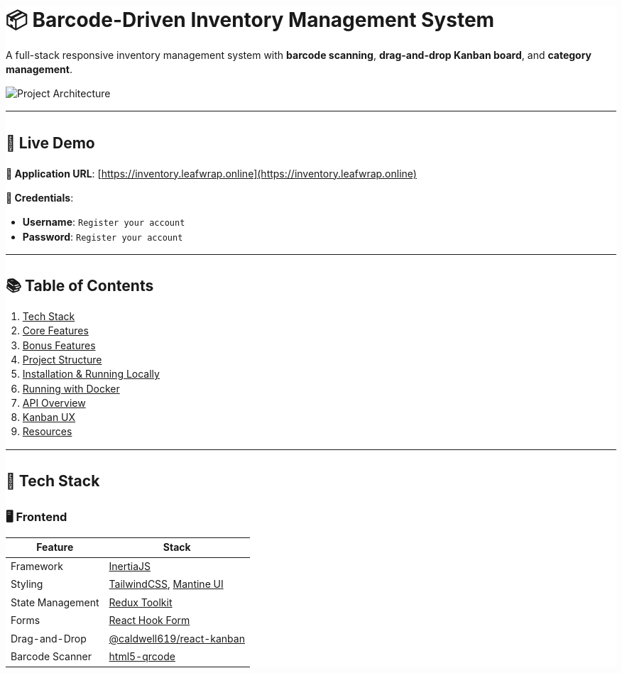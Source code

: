 # 📦 Barcode-Driven Inventory Management System

A full-stack responsive inventory management system with **barcode scanning**, **drag-and-drop Kanban board**, and **category management**.

![Project Architecture](https://dummyimage.com/900x300/eeeeee/000&text=System+Architecture+Overview)

---

## 🔗 Live Demo

**🔗 Application URL**: [https://inventory.leafwrap.online](https://inventory.leafwrap.online)

**🔐 Credentials**:

- **Username**: `Register your account`
- **Password**: `Register your account`

---

## 📚 Table of Contents

1. [Tech Stack](#tech-stack)
2. [Core Features](#core-features)
3. [Bonus Features](#bonus-features)
4. [Project Structure](#project-structure)
5. [Installation & Running Locally](#installation--running-locally)
6. [Running with Docker](#running-with-docker)
7. [API Overview](#api-overview)
8. [Kanban UX](#kanban-ux)
9. [Resources](#resources)

---

## 🧰 Tech Stack

### 🖥️ Frontend

| Feature          | Stack                                                                             |
| ---------------- | --------------------------------------------------------------------------------- |
| Framework        | [InertiaJS](https://inertiajs.com)                                                |
| Styling          | [TailwindCSS](https://tailwindcss.com/), [Mantine UI](https://mantine.dev/)       |
| State Management | [Redux Toolkit](https://redux-toolkit.js.org/)                                    |
| Forms            | [React Hook Form](https://react-hook-form.com/)                                   |
| Drag-and-Drop    | [@caldwell619/react-kanban](https://christopher-caldwell.github.io/react-kanban/) |
| Barcode Scanner  | [html5-qrcode](https://github.com/mebjas/html5-qrcode)                            |
